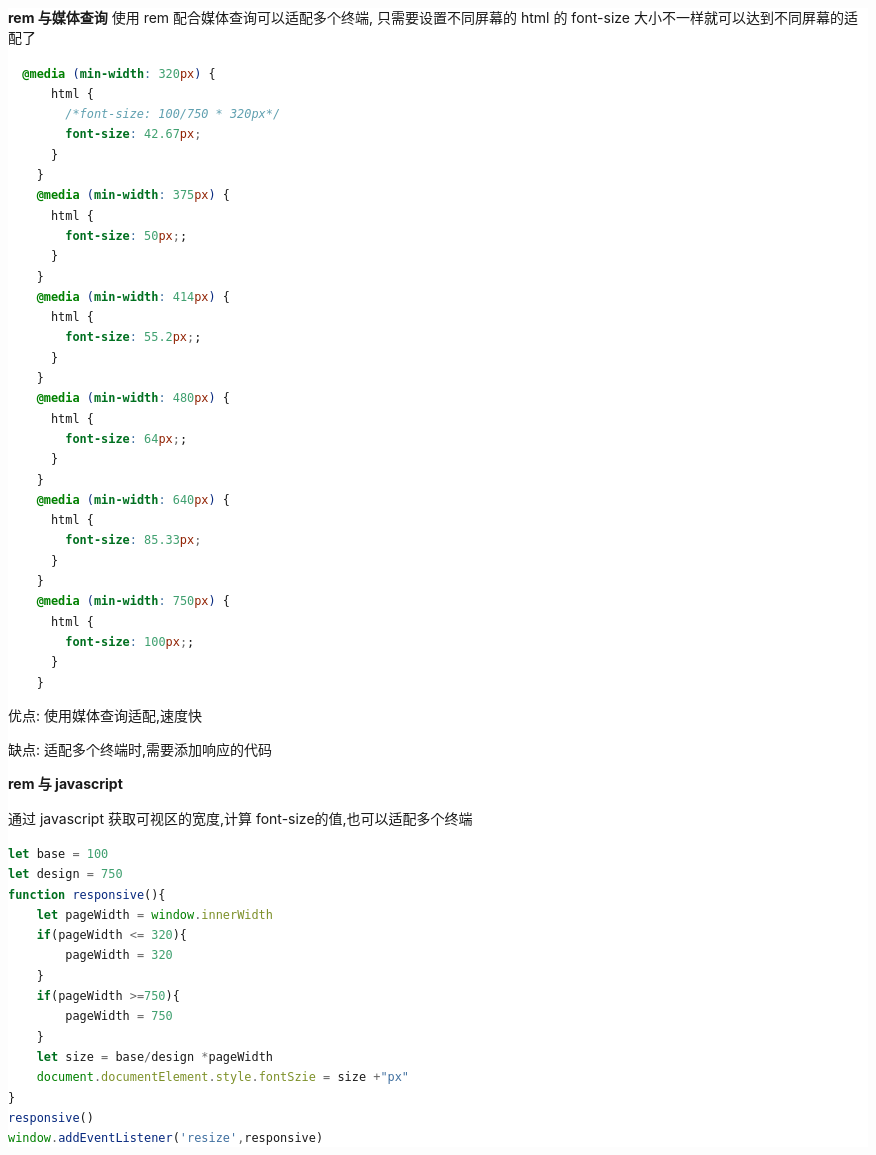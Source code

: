  **rem 与媒体查询** 使用 rem 配合媒体查询可以适配多个终端, 只需要设置不同屏幕的 html 的 font-size 大小不一样就可以达到不同屏幕的适配了

```css
  @media (min-width: 320px) {
      html {
        /*font-size: 100/750 * 320px*/
        font-size: 42.67px;
      }
    }
    @media (min-width: 375px) {
      html {
        font-size: 50px;;
      }
    }
    @media (min-width: 414px) {
      html {
        font-size: 55.2px;;
      }
    }
    @media (min-width: 480px) {
      html {
        font-size: 64px;;
      }
    }
    @media (min-width: 640px) {
      html {
        font-size: 85.33px;
      }
    }
    @media (min-width: 750px) {
      html {
        font-size: 100px;;
      }
    }
```

优点: 使用媒体查询适配,速度快

缺点: 适配多个终端时,需要添加响应的代码

**rem 与 javascript**

通过 javascript 获取可视区的宽度,计算 font-size的值,也可以适配多个终端

```js
let base = 100
let design = 750
function responsive(){
    let pageWidth = window.innerWidth
    if(pageWidth <= 320){
        pageWidth = 320
    }
    if(pageWidth >=750){
        pageWidth = 750
    }
    let size = base/design *pageWidth
    document.documentElement.style.fontSzie = size +"px"
}
responsive()
window.addEventListener('resize',responsive)
```
